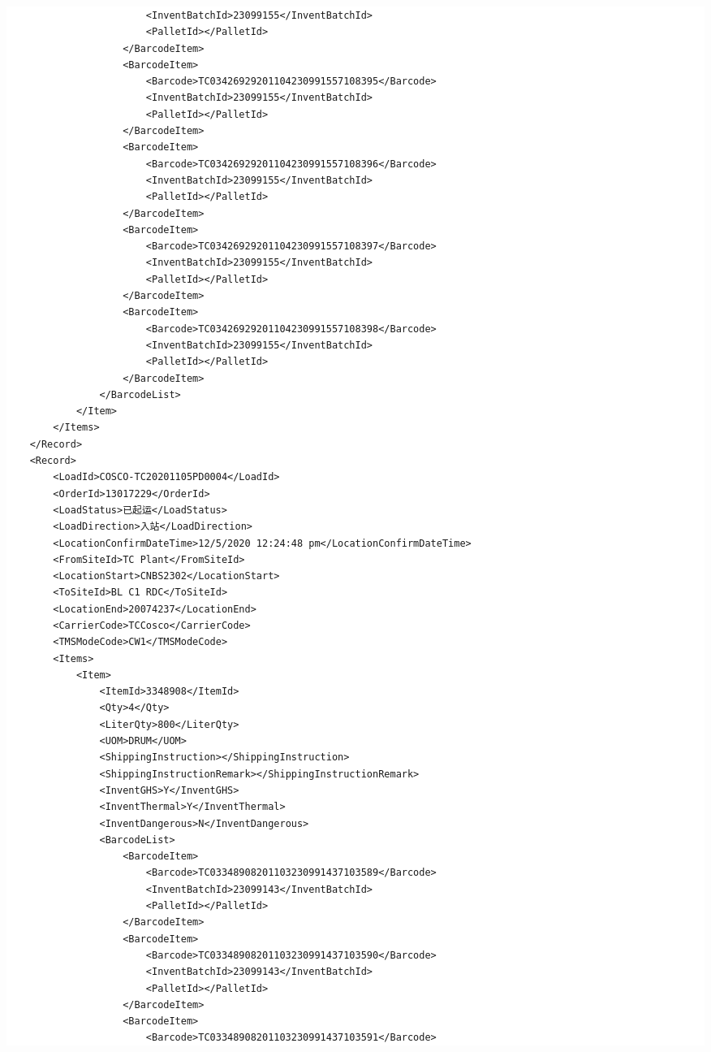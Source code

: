 ```
                        <InventBatchId>23099155</InventBatchId>
                        <PalletId></PalletId>
                    </BarcodeItem>
                    <BarcodeItem>
                        <Barcode>TC03426929201104230991557108395</Barcode>
                        <InventBatchId>23099155</InventBatchId>
                        <PalletId></PalletId>
                    </BarcodeItem>
                    <BarcodeItem>
                        <Barcode>TC03426929201104230991557108396</Barcode>
                        <InventBatchId>23099155</InventBatchId>
                        <PalletId></PalletId>
                    </BarcodeItem>
                    <BarcodeItem>
                        <Barcode>TC03426929201104230991557108397</Barcode>
                        <InventBatchId>23099155</InventBatchId>
                        <PalletId></PalletId>
                    </BarcodeItem>
                    <BarcodeItem>
                        <Barcode>TC03426929201104230991557108398</Barcode>
                        <InventBatchId>23099155</InventBatchId>
                        <PalletId></PalletId>
                    </BarcodeItem>
                </BarcodeList>
            </Item>
        </Items>
    </Record>
    <Record>
        <LoadId>COSCO-TC20201105PD0004</LoadId>
        <OrderId>13017229</OrderId>
        <LoadStatus>已起运</LoadStatus>
        <LoadDirection>入站</LoadDirection>
        <LocationConfirmDateTime>12/5/2020 12:24:48 pm</LocationConfirmDateTime>
        <FromSiteId>TC Plant</FromSiteId>
        <LocationStart>CNBS2302</LocationStart>
        <ToSiteId>BL C1 RDC</ToSiteId>
        <LocationEnd>20074237</LocationEnd>
        <CarrierCode>TCCosco</CarrierCode>
        <TMSModeCode>CW1</TMSModeCode>
        <Items>
            <Item>
                <ItemId>3348908</ItemId>
                <Qty>4</Qty>
                <LiterQty>800</LiterQty>
                <UOM>DRUM</UOM>
                <ShippingInstruction></ShippingInstruction>
                <ShippingInstructionRemark></ShippingInstructionRemark>
                <InventGHS>Y</InventGHS>
                <InventThermal>Y</InventThermal>
                <InventDangerous>N</InventDangerous>
                <BarcodeList>
                    <BarcodeItem>
                        <Barcode>TC03348908201103230991437103589</Barcode>
                        <InventBatchId>23099143</InventBatchId>
                        <PalletId></PalletId>
                    </BarcodeItem>
                    <BarcodeItem>
                        <Barcode>TC03348908201103230991437103590</Barcode>
                        <InventBatchId>23099143</InventBatchId>
                        <PalletId></PalletId>
                    </BarcodeItem>
                    <BarcodeItem>
                        <Barcode>TC03348908201103230991437103591</Barcode>
```